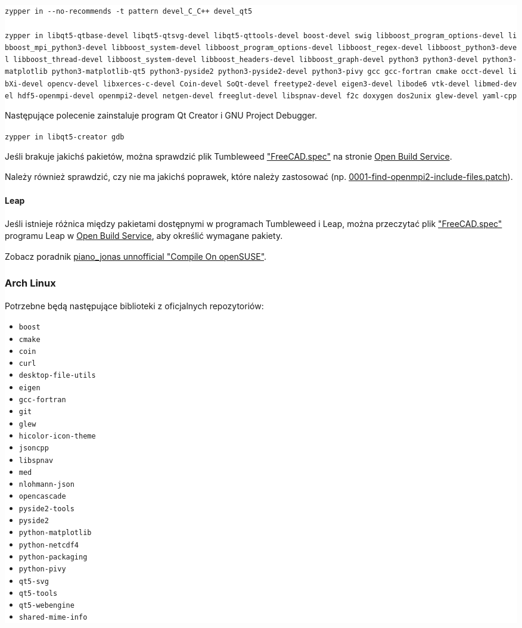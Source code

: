 ```
zypper in --no-recommends -t pattern devel_C_C++ devel_qt5

zypper in libqt5-qtbase-devel libqt5-qtsvg-devel libqt5-qttools-devel boost-devel swig libboost_program_options-devel libboost_mpi_python3-devel libboost_system-devel libboost_program_options-devel libboost_regex-devel libboost_python3-devel libboost_thread-devel libboost_system-devel libboost_headers-devel libboost_graph-devel python3 python3-devel python3-matplotlib python3-matplotlib-qt5 python3-pyside2 python3-pyside2-devel python3-pivy gcc gcc-fortran cmake occt-devel libXi-devel opencv-devel libxerces-c-devel Coin-devel SoQt-devel freetype2-devel eigen3-devel libode6 vtk-devel libmed-devel hdf5-openmpi-devel openmpi2-devel netgen-devel freeglut-devel libspnav-devel f2c doxygen dos2unix glew-devel yaml-cpp

```

Następujące polecenie zainstaluje program Qt Creator i GNU Project Debugger.

```
zypper in libqt5-creator gdb

```

Jeśli brakuje jakichś pakietów, można sprawdzić plik Tumbleweed ["FreeCAD.spec"](https://build.opensuse.org/package/view_file/openSUSE:Factory/FreeCAD/FreeCAD.spec) na stronie [Open Build Service](https://build.opensuse.org/package/show/openSUSE:Factory/FreeCAD).

Należy również sprawdzić, czy nie ma jakichś poprawek, które należy zastosować (np. [0001-find-openmpi2-include-files.patch](https://build.opensuse.org/package/view_file/openSUSE:Factory/FreeCAD/0001-find-openmpi2-include-files.patch)).

#### Leap

Jeśli istnieje różnica między pakietami dostępnymi w programach Tumbleweed i Leap, można przeczytać plik ["FreeCAD.spec"](https://build.opensuse.org/package/view_file/openSUSE:Leap:15.0/FreeCAD/FreeCAD.spec) programu Leap w [Open Build Service](https://build.opensuse.org/), aby określić wymagane pakiety.

Zobacz poradnik [piano\_jonas unnofficial "Compile On openSUSE"](https://forum.freecadweb.org/viewtopic.php?f=4&t=49726).

### Arch Linux

Potrzebne będą następujące biblioteki z oficjalnych repozytoriów:

* `boost`
* `cmake`
* `coin`
* `curl`
* `desktop-file-utils`
* `eigen`
* `gcc-fortran`
* `git`
* `glew`
* `hicolor-icon-theme`
* `jsoncpp`
* `libspnav`
* `med`
* `nlohmann-json`
* `opencascade`
* `pyside2-tools`
* `pyside2`
* `python-matplotlib`
* `python-netcdf4`
* `python-packaging`
* `python-pivy`
* `qt5-svg`
* `qt5-tools`
* `qt5-webengine`
* `shared-mime-info`